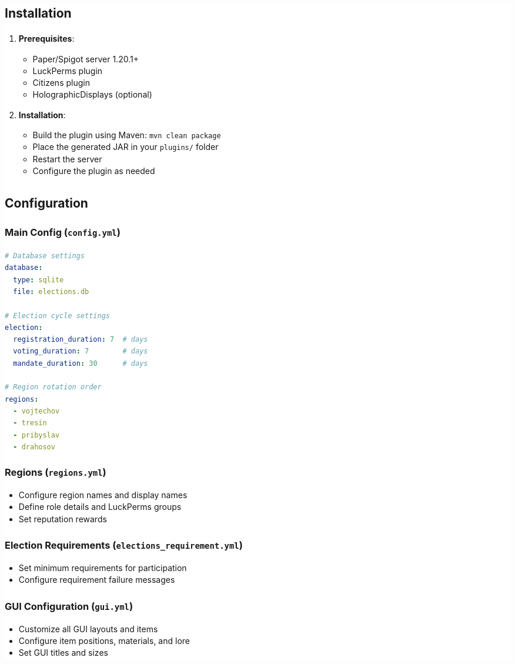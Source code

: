 ## Installation

1. **Prerequisites**:
   - Paper/Spigot server 1.20.1+
   - LuckPerms plugin
   - Citizens plugin
   - HolographicDisplays (optional)

2. **Installation**:
   - Build the plugin using Maven: `mvn clean package`
   - Place the generated JAR in your `plugins/` folder
   - Restart the server
   - Configure the plugin as needed

## Configuration

### Main Config (`config.yml`)
```yaml
# Database settings
database:
  type: sqlite
  file: elections.db

# Election cycle settings  
election:
  registration_duration: 7  # days
  voting_duration: 7        # days
  mandate_duration: 30      # days

# Region rotation order
regions:
  - vojtechov
  - tresin
  - pribyslav
  - drahosov
```

### Regions (`regions.yml`)
- Configure region names and display names
- Define role details and LuckPerms groups
- Set reputation rewards

### Election Requirements (`elections_requirement.yml`)
- Set minimum requirements for participation
- Configure requirement failure messages

### GUI Configuration (`gui.yml`)
- Customize all GUI layouts and items
- Configure item positions, materials, and lore
- Set GUI titles and sizes
